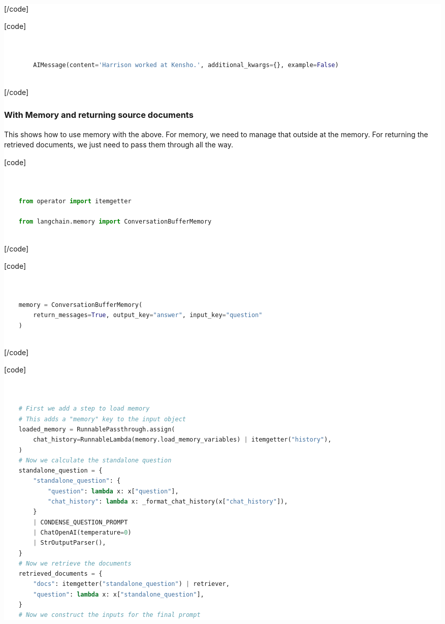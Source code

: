 \[/code\]

\[code\]

```python


        AIMessage(content='Harrison worked at Kensho.', additional_kwargs={}, example=False)  
    
```

\[/code\]

### With Memory and returning source documents​

This shows how to use memory with the above. For memory, we need to manage that outside at the memory. For returning the retrieved documents, we just need to pass them through all the way.

\[code\]

```python


    from operator import itemgetter  
      
    from langchain.memory import ConversationBufferMemory  
    
```

\[/code\]

\[code\]

```python


    memory = ConversationBufferMemory(  
        return_messages=True, output_key="answer", input_key="question"  
    )  
    
```

\[/code\]

\[code\]

```python


    # First we add a step to load memory  
    # This adds a "memory" key to the input object  
    loaded_memory = RunnablePassthrough.assign(  
        chat_history=RunnableLambda(memory.load_memory_variables) | itemgetter("history"),  
    )  
    # Now we calculate the standalone question  
    standalone_question = {  
        "standalone_question": {  
            "question": lambda x: x["question"],  
            "chat_history": lambda x: _format_chat_history(x["chat_history"]),  
        }  
        | CONDENSE_QUESTION_PROMPT  
        | ChatOpenAI(temperature=0)  
        | StrOutputParser(),  
    }  
    # Now we retrieve the documents  
    retrieved_documents = {  
        "docs": itemgetter("standalone_question") | retriever,  
        "question": lambda x: x["standalone_question"],  
    }  
    # Now we construct the inputs for the final prompt  
```